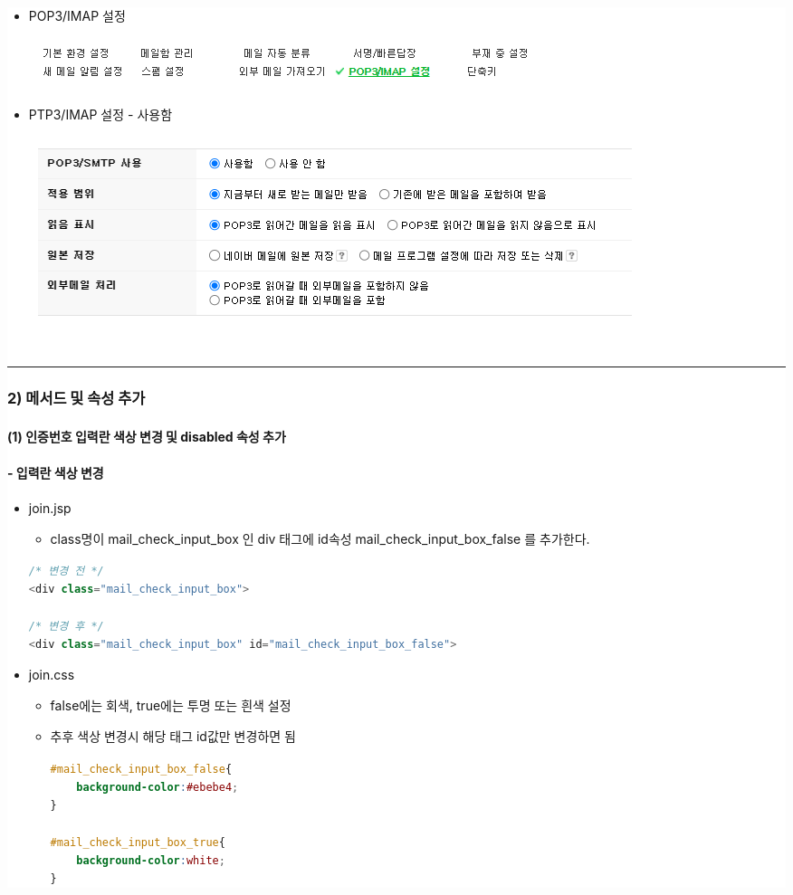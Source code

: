- POP3/IMAP 설정

  <img src="./img/image-20210820134239682.png">

- PTP3/IMAP 설정 - 사용함

  <img src="./img/image-20210820134418356.png">

<br>

---

### 2) 메서드 및 속성 추가

#### (1) 인증번호 입력란 색상 변경 및 disabled 속성 추가

#### - 입력란 색상 변경

- join.jsp

  - class명이 mail_check_input_box 인 div 태그에 id속성 mail_check_input_box_false 를 추가한다.

  ```javascript
  /* 변경 전 */
  <div class="mail_check_input_box">
   
  /* 변경 후 */
  <div class="mail_check_input_box" id="mail_check_input_box_false">
  ```

  

- join.css

  - false에는 회색, true에는 투명 또는 흰색 설정

  - 추후 색상 변경시 해당 태그 id값만 변경하면 됨

    ```css
    #mail_check_input_box_false{
        background-color:#ebebe4;
    }
     
    #mail_check_input_box_true{
        background-color:white;
    }
    ```

